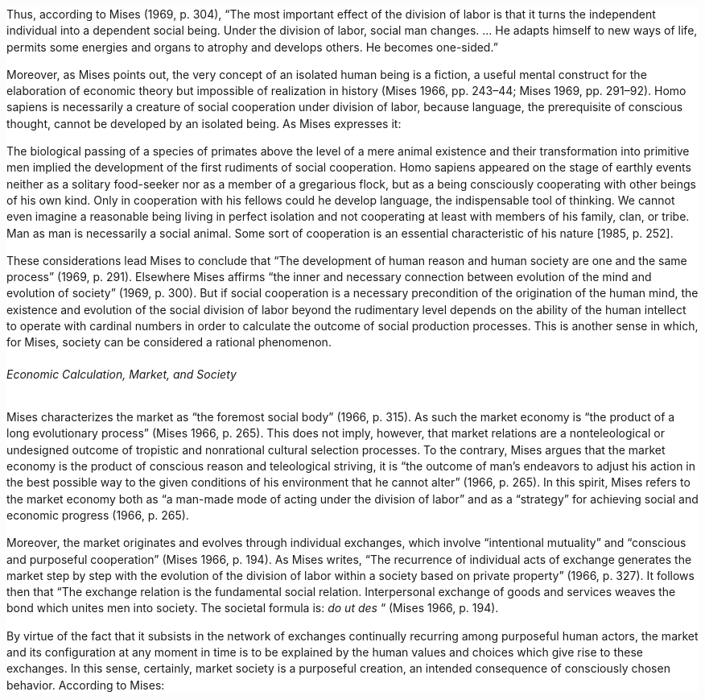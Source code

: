 Thus, according to Mises (1969, p. 304), “The most important effect of the division of labor is that it turns the independent individual into a dependent social being. Under the division of labor, social man changes. ... He adapts himself to new ways of life, permits some energies and organs to atrophy and develops others. He becomes one-sided.”

Moreover, as Mises points out, the very concept of an isolated human being is a fiction, a useful mental construct for the elaboration of economic theory but impossible of realization in history (Mises 1966, pp. 243–44; Mises 1969, pp. 291–92). Homo sapiens is necessar­ily a creature of social cooperation under division of labor, because language, the prerequisite of conscious thought, cannot be developed by an isolated being. As Mises expresses it:

The biological passing of a species of primates above the level of a mere animal existence and their transformation into primitive men implied the development of the first rudiments of social cooperation. Homo sapiens appeared on the stage of earthly events neither as a solitary food-seeker nor as a member of a gregarious flock, but as a being consciously cooperating with other beings of his own kind. Only in cooperation with his fellows could he develop language, the indis­pensable tool of thinking. We cannot even imagine a reasonable being living in perfect isolation and not cooperating at least with members of his family, clan, or tribe. Man as man is necessarily a social animal. Some sort of cooperation is an essential characteristic of his nature [1985, p. 252].

These considerations lead Mises to conclude that “The develop­ment of human reason and human society are one and the same process” (1969, p. 291). Elsewhere Mises affirms “the inner and necessary connection between evolution of the mind and evolution of society” (1969, p. 300). But if social cooperation is a necessary pre­condition of the origination of the human mind, the existence and evolution of the social division of labor beyond the rudimentary level depends on the ability of the human intellect to operate with cardinal numbers in order to calculate the outcome of social production pro­cesses. This is another sense in which, for Mises, society can be considered a rational phenomenon.

###### Economic Calculation, Market, and Society

Mises characterizes the market as “the foremost social body” (1966, p. 315). As such the market economy is “the product of a long evolutionary process” (Mises 1966, p. 265). This does not imply, however, that market relations are a nonteleological or undesigned outcome of tropistic and nonrational cultural selection processes. To the contrary, Mises argues that the market economy is the product of conscious reason and teleological striving, it is “the outcome of man’s endeavors to adjust his action in the best possible way to the given conditions of his environment that he cannot alter” (1966, p. 265). In this spirit, Mises refers to the market economy both as “a man-made mode of acting under the division of labor” and as a “strategy” for achieving social and economic progress (1966, p. 265).

Moreover, the market originates and evolves through individual exchanges, which involve “intentional mutuality” and “conscious and purposeful cooperation” (Mises 1966, p. 194). As Mises writes, “The recurrence of individual acts of exchange generates the market step by step with the evolution of the division of labor within a society based on private property” (1966, p. 327). It follows then that “The exchange relation is the fundamental social relation. Interpersonal exchange of goods and services weaves the bond which unites men into society. The societal formula is: _do ut des_ “ (Mises 1966, p. 194).

By virtue of the fact that it subsists in the network of exchanges continually recurring among purposeful human actors, the market and its configuration at any moment in time is to be explained by the human values and choices which give rise to these exchanges. In this sense, certainly, market society is a purposeful creation, an intended consequence of consciously chosen behavior. According to Mises:


[^1]: Mises employs this term to characterize the market economy in particular.
[^2]: Elsewhere, Mises (1966, p. 145), refers to it as “one of the great basic principles of cosmic becoming and evolutionary change.” It is this expression which Butler (1988, p. 336 n.119) cites as “among the most evident” of the “many examples ofMises’s difficulty with English.” This is not “an odd description of the division of labor,” as Butler (1988, p. 336, n.119) suggests, but a felicitous and perfectly fitting description of its central importance in the ontological structures of the biological and social worlds.
[^3]: Mises (1966, pp. 143–76) completely drops the biological metaphor in his later discussion of society in Human Action, but then reinstates it in Theory and History (Mises 1985, pp. 252–53) while criticizing its various misinterpretations. In response to the charge of Butler (1988, p. 108) that Mises at one point “drifts into the organic fallacy,” it should be said that Mises uses the metaphor with complete awareness and with the sole purpose of illustrating the point that the principle of the division of labor operates in the biological as well as the social realm.